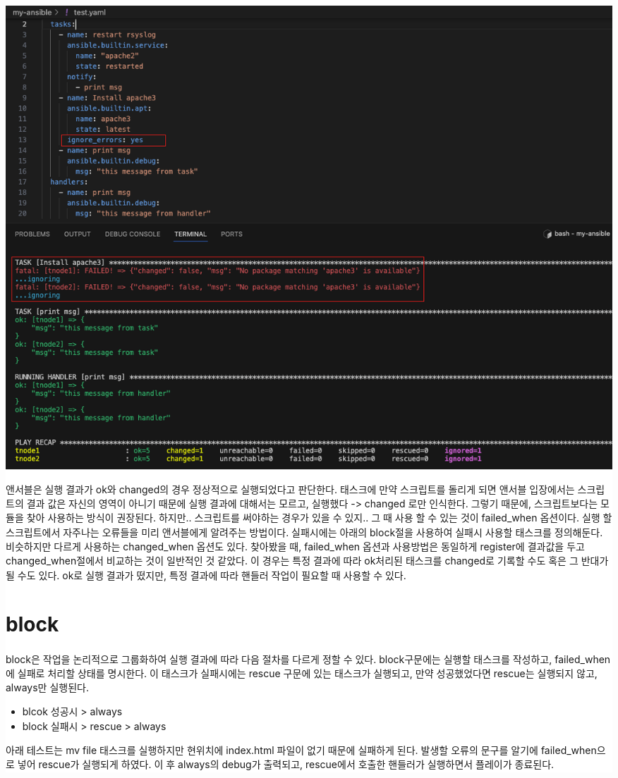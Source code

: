 ![1-9](/assets/img/a101/2w/1-9.png)

앤서블은 실행 결과가 ok와 changed의 경우 정상적으로 실행되었다고 판단한다. 태스크에 만약 스크립트를 돌리게 되면 앤서블 입장에서는 스크립트의 결과 값은 자신의 영역이 아니기 때문에 실행 결과에 대해서는 모르고, 실행했다 -> changed 로만 인식한다. 그렇기 때문에, 스크립트보다는 모듈을 찾아 사용하는 방식이 권장된다. 
하지만.. 스크립트를 써야하는 경우가 있을 수 있지.. 그 때 사용 할 수 있는 것이 failed_when 옵션이다. 실행 할 스크립트에서 자주나는 오류들을 미리 앤서블에게 알려주는 방법이다. 실패시에는 아래의 block절을 사용하여 실패시 사용할 태스크를 정의해둔다. 
비슷하지만 다르게 사용하는 changed_when 옵션도 있다. 찾아봤을 때, failed_when 옵션과 사용방법은 동일하게 register에 결과값을 두고 changed_when절에서 비교하는 것이 일반적인 것 같았다. 이 경우는 특정 결과에 따라 ok처리된 태스크를 changed로 기록할 수도 혹은 그 반대가 될 수도 있다. ok로 실행 결과가 떴지만, 특정 결과에 따라 핸들러 작업이 필요할 때 사용할 수 있다. 

# block
block은 작업을 논리적으로 그룹화하여 실행 결과에 따라 다음 절차를 다르게 정할 수 있다. block구문에는 실행할 태스크를 작성하고, failed_when에 실패로 처리할 상태를 명시한다. 이 태스크가 실패시에는 rescue 구문에 있는 태스크가 실행되고, 만약 성공했었다면 rescue는 실행되지 않고, always만 실행된다. 

- blcok 성공시 > always
- block 실패시 > rescue > always

아래 테스트는 mv file 태스크를 실행하지만 현위치에 index.html 파일이 없기 때문에 실패하게 된다. 발생할 오류의 문구를 알기에 failed_when으로 넣어 rescue가 실행되게 하였다. 이 후 always의 debug가 출력되고, rescue에서 호출한 핸들러가 실행하면서 플레이가 종료된다.
